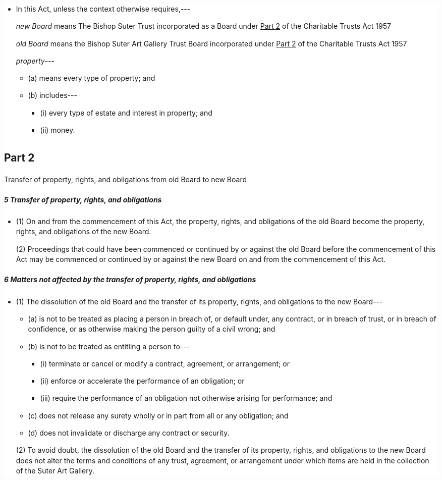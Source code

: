 *   In this Act, unless the context otherwise requires,---
    
    _new Board_ means The Bishop Suter Trust incorporated as a Board under [Part 2][18] of the Charitable Trusts Act 1957
    
    _old Board_ means the Bishop Suter Art Gallery Trust Board incorporated under [Part 2][18] of the Charitable Trusts Act 1957
    
    _property_---
        
    *   (a) means every type of property; and
    
    *   (b) includes---
            
        *   (i) every type of estate and interest in property; and
        
        *   (ii) money.
        
        
    
    

## Part 2  
Transfer of property, rights, and obligations from old Board to new Board

##### 5 Transfer of property, rights, and obligations
    
*   (1) On and from the commencement of this Act, the property, rights, and obligations of the old Board become the property, rights, and obligations of the new Board.
    
    (2) Proceedings that could have been commenced or continued by or against the old Board before the commencement of this Act may be commenced or continued by or against the new Board on and from the commencement of this Act.

##### 6 Matters not affected by the transfer of property, rights, and obligations
    
*   (1) The dissolution of the old Board and the transfer of its property, rights, and obligations to the new Board---
        
    *   (a) is not to be treated as placing a person in breach of, or default under, any contract, or in breach of trust, or in breach of confidence, or as otherwise making the person guilty of a civil wrong; and
    
    *   (b) is not to be treated as entitling a person to---
            
        *   (i) terminate or cancel or modify a contract, agreement, or arrangement; or
        
        *   (ii) enforce or accelerate the performance of an obligation; or
        
        *   (iii) require the performance of an obligation not otherwise arising for performance; and
        
        
    
    *   (c) does not release any surety wholly or in part from all or any obligation; and
    
    *   (d) does not invalidate or discharge any contract or security.
    
    (2) To avoid doubt, the dissolution of the old Board and the transfer of its property, rights, and obligations to the new Board does not alter the terms and conditions of any trust, agreement, or arrangement under which items are held in the collection of the Suter Art Gallery.


[0]: http://www.legislation.govt.nz/act/local/2008/0004/latest/whole.html#DLM1146907
[1]: http://www.legislation.govt.nz/act/local/2008/0004/latest/whole.html#DLM1146910
[2]: http://www.legislation.govt.nz/act/local/2008/0004/latest/whole.html#DLM1146911
[3]: http://www.legislation.govt.nz/act/local/2008/0004/latest/whole.html#DLM1146912
[4]: http://www.legislation.govt.nz/act/local/2008/0004/latest/whole.html#DLM1146913
[5]: http://www.legislation.govt.nz/act/local/2008/0004/latest/whole.html#DLM1146914
[6]: http://www.legislation.govt.nz/act/local/2008/0004/latest/whole.html#DLM1146921
[7]: http://www.legislation.govt.nz/act/local/2008/0004/latest/whole.html#DLM1146922
[8]: http://www.legislation.govt.nz/act/local/2008/0004/latest/whole.html#DLM1146923
[9]: http://www.legislation.govt.nz/act/local/2008/0004/latest/whole.html#DLM1146924
[10]: http://www.legislation.govt.nz/act/local/2008/0004/latest/whole.html#DLM1146925
[11]: http://www.legislation.govt.nz/act/local/2008/0004/latest/whole.html#DLM1146926
[12]: http://www.legislation.govt.nz/act/local/2008/0004/latest/whole.html#DLM1146927
[13]: http://www.legislation.govt.nz/act/local/2008/0004/latest/whole.html#DLM1146928
[14]: http://www.legislation.govt.nz/act/local/2008/0004/latest/whole.html#DLM1146929
[15]: http://www.legislation.govt.nz/act/local/2008/0004/latest/whole.html#DLM1146930
[16]: http://www.legislation.govt.nz/act/local/2008/0004/latest/whole.html#DLM1146939
[17]: http://www.legislation.govt.nz/act/local/2008/0004/latest/link.aspx?id=DLM25013
[18]: http://www.legislation.govt.nz/act/local/2008/0004/latest/link.aspx?id=DLM309917
[19]: http://www.legislation.govt.nz/act/local/2008/0004/latest/link.aspx?id=DLM308795
